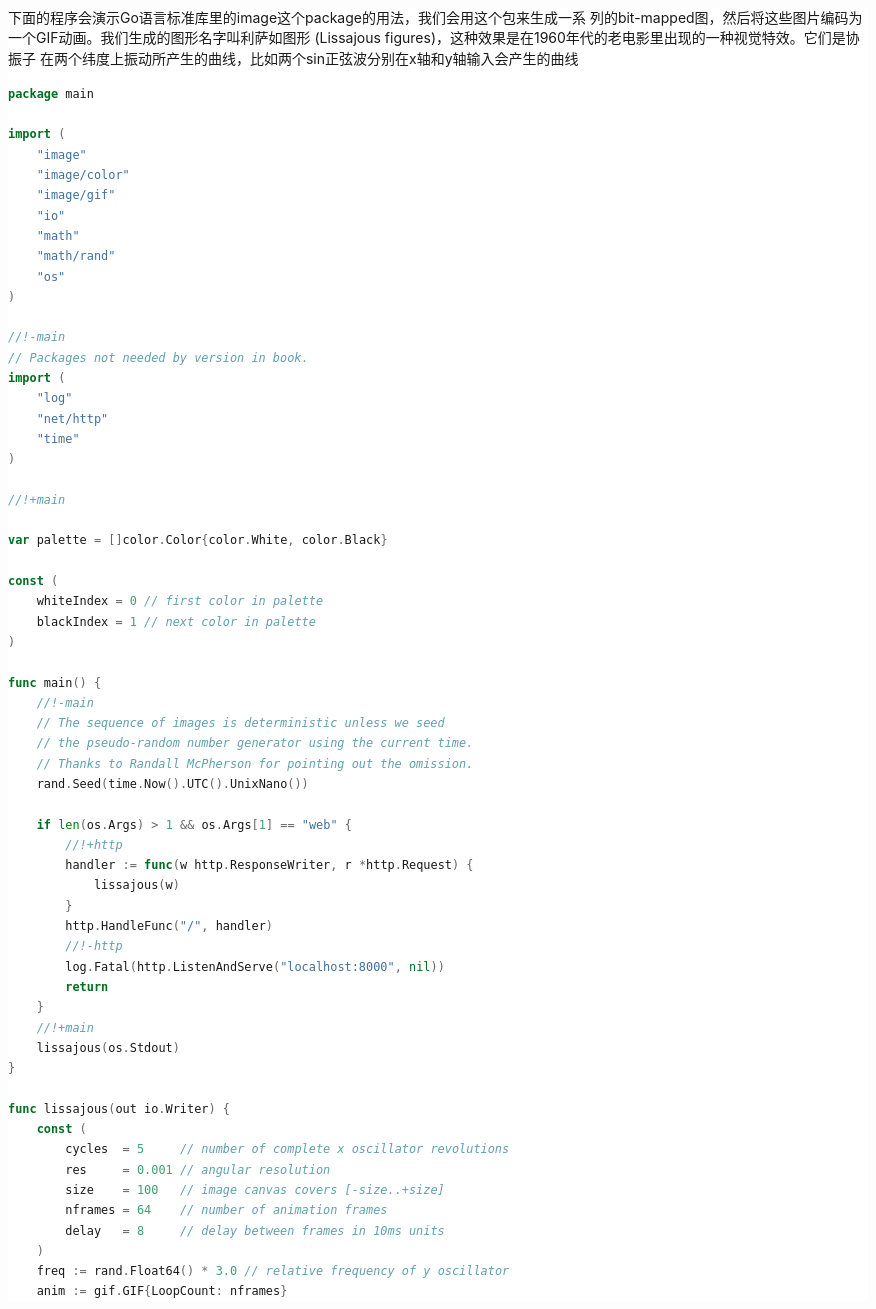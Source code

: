下面的程序会演示Go语言标准库里的image这个package的用法，我们会用这个包来生成一系 列的bit-mapped图，然后将这些图片编码为一个GIF动画。我们生成的图形名字叫利萨如图形 (Lissajous figures)，这种效果是在1960年代的老电影里出现的一种视觉特效。它们是协振子 在两个纬度上振动所产生的曲线，比如两个sin正弦波分别在x轴和y轴输入会产生的曲线

```go
package main

import (
	"image"
	"image/color"
	"image/gif"
	"io"
	"math"
	"math/rand"
	"os"
)

//!-main
// Packages not needed by version in book.
import (
	"log"
	"net/http"
	"time"
)

//!+main

var palette = []color.Color{color.White, color.Black}

const (
	whiteIndex = 0 // first color in palette
	blackIndex = 1 // next color in palette
)

func main() {
	//!-main
	// The sequence of images is deterministic unless we seed
	// the pseudo-random number generator using the current time.
	// Thanks to Randall McPherson for pointing out the omission.
	rand.Seed(time.Now().UTC().UnixNano())

	if len(os.Args) > 1 && os.Args[1] == "web" {
		//!+http
		handler := func(w http.ResponseWriter, r *http.Request) {
			lissajous(w)
		}
		http.HandleFunc("/", handler)
		//!-http
		log.Fatal(http.ListenAndServe("localhost:8000", nil))
		return
	}
	//!+main
	lissajous(os.Stdout)
}

func lissajous(out io.Writer) {
	const (
		cycles  = 5     // number of complete x oscillator revolutions
		res     = 0.001 // angular resolution
		size    = 100   // image canvas covers [-size..+size]
		nframes = 64    // number of animation frames
		delay   = 8     // delay between frames in 10ms units
	)
	freq := rand.Float64() * 3.0 // relative frequency of y oscillator
	anim := gif.GIF{LoopCount: nframes}
```